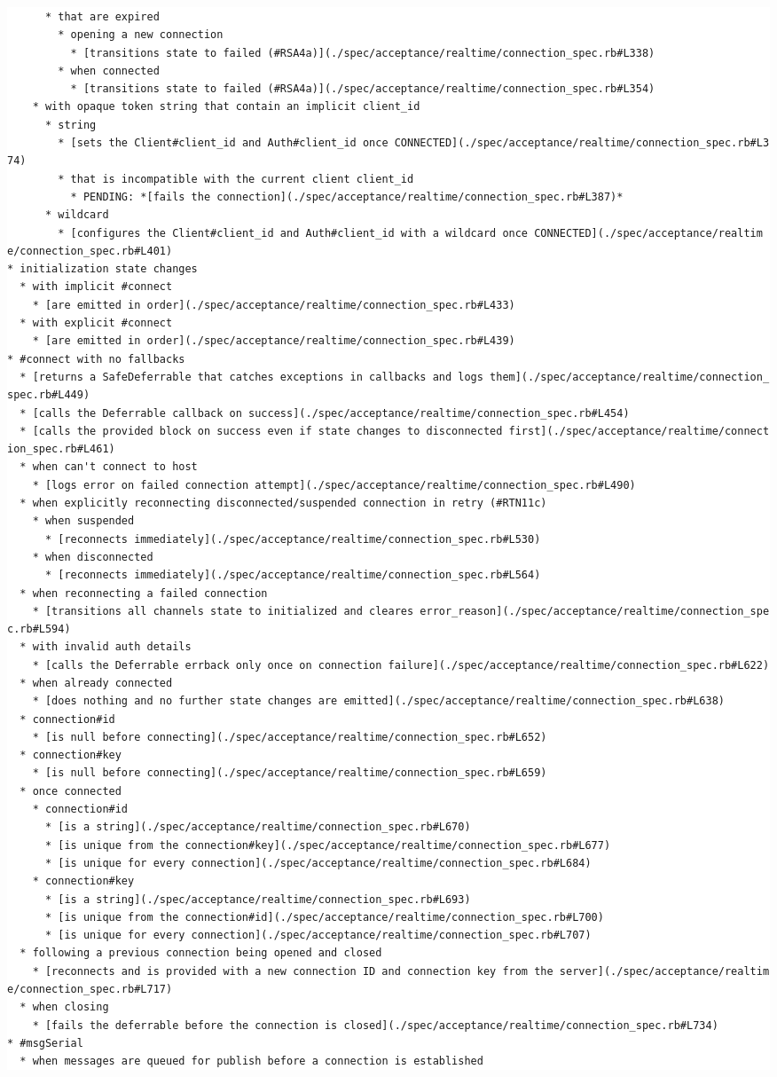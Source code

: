           * that are expired
            * opening a new connection
              * [transitions state to failed (#RSA4a)](./spec/acceptance/realtime/connection_spec.rb#L338)
            * when connected
              * [transitions state to failed (#RSA4a)](./spec/acceptance/realtime/connection_spec.rb#L354)
        * with opaque token string that contain an implicit client_id
          * string
            * [sets the Client#client_id and Auth#client_id once CONNECTED](./spec/acceptance/realtime/connection_spec.rb#L374)
            * that is incompatible with the current client client_id
              * PENDING: *[fails the connection](./spec/acceptance/realtime/connection_spec.rb#L387)*
          * wildcard
            * [configures the Client#client_id and Auth#client_id with a wildcard once CONNECTED](./spec/acceptance/realtime/connection_spec.rb#L401)
    * initialization state changes
      * with implicit #connect
        * [are emitted in order](./spec/acceptance/realtime/connection_spec.rb#L433)
      * with explicit #connect
        * [are emitted in order](./spec/acceptance/realtime/connection_spec.rb#L439)
    * #connect with no fallbacks
      * [returns a SafeDeferrable that catches exceptions in callbacks and logs them](./spec/acceptance/realtime/connection_spec.rb#L449)
      * [calls the Deferrable callback on success](./spec/acceptance/realtime/connection_spec.rb#L454)
      * [calls the provided block on success even if state changes to disconnected first](./spec/acceptance/realtime/connection_spec.rb#L461)
      * when can't connect to host
        * [logs error on failed connection attempt](./spec/acceptance/realtime/connection_spec.rb#L490)
      * when explicitly reconnecting disconnected/suspended connection in retry (#RTN11c)
        * when suspended
          * [reconnects immediately](./spec/acceptance/realtime/connection_spec.rb#L530)
        * when disconnected
          * [reconnects immediately](./spec/acceptance/realtime/connection_spec.rb#L564)
      * when reconnecting a failed connection
        * [transitions all channels state to initialized and cleares error_reason](./spec/acceptance/realtime/connection_spec.rb#L594)
      * with invalid auth details
        * [calls the Deferrable errback only once on connection failure](./spec/acceptance/realtime/connection_spec.rb#L622)
      * when already connected
        * [does nothing and no further state changes are emitted](./spec/acceptance/realtime/connection_spec.rb#L638)
      * connection#id
        * [is null before connecting](./spec/acceptance/realtime/connection_spec.rb#L652)
      * connection#key
        * [is null before connecting](./spec/acceptance/realtime/connection_spec.rb#L659)
      * once connected
        * connection#id
          * [is a string](./spec/acceptance/realtime/connection_spec.rb#L670)
          * [is unique from the connection#key](./spec/acceptance/realtime/connection_spec.rb#L677)
          * [is unique for every connection](./spec/acceptance/realtime/connection_spec.rb#L684)
        * connection#key
          * [is a string](./spec/acceptance/realtime/connection_spec.rb#L693)
          * [is unique from the connection#id](./spec/acceptance/realtime/connection_spec.rb#L700)
          * [is unique for every connection](./spec/acceptance/realtime/connection_spec.rb#L707)
      * following a previous connection being opened and closed
        * [reconnects and is provided with a new connection ID and connection key from the server](./spec/acceptance/realtime/connection_spec.rb#L717)
      * when closing
        * [fails the deferrable before the connection is closed](./spec/acceptance/realtime/connection_spec.rb#L734)
    * #msgSerial
      * when messages are queued for publish before a connection is established